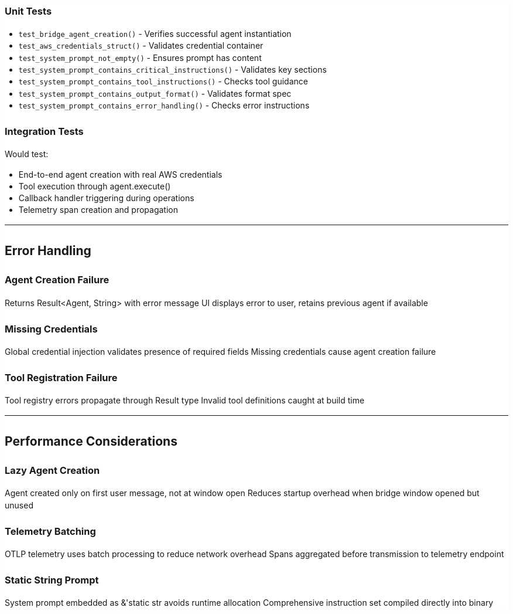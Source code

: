 ### Unit Tests
- `test_bridge_agent_creation()` - Verifies successful agent instantiation
- `test_aws_credentials_struct()` - Validates credential container
- `test_system_prompt_not_empty()` - Ensures prompt has content
- `test_system_prompt_contains_critical_instructions()` - Validates key sections
- `test_system_prompt_contains_tool_instructions()` - Checks tool guidance
- `test_system_prompt_contains_output_format()` - Validates format spec
- `test_system_prompt_contains_error_handling()` - Checks error instructions

### Integration Tests
Would test:
- End-to-end agent creation with real AWS credentials
- Tool execution through agent.execute()
- Callback handler triggering during operations
- Telemetry span creation and propagation

---

## Error Handling

### Agent Creation Failure
Returns Result<Agent, String> with error message
UI displays error to user, retains previous agent if available

### Missing Credentials
Global credential injection validates presence of required fields
Missing credentials cause agent creation failure

### Tool Registration Failure
Tool registry errors propagate through Result type
Invalid tool definitions caught at build time

---

## Performance Considerations

### Lazy Agent Creation
Agent created only on first user message, not at window open
Reduces startup overhead when bridge window opened but unused

### Telemetry Batching
OTLP telemetry uses batch processing to reduce network overhead
Spans aggregated before transmission to telemetry endpoint

### Static String Prompt
System prompt embedded as &'static str avoids runtime allocation
Comprehensive instruction set compiled directly into binary
